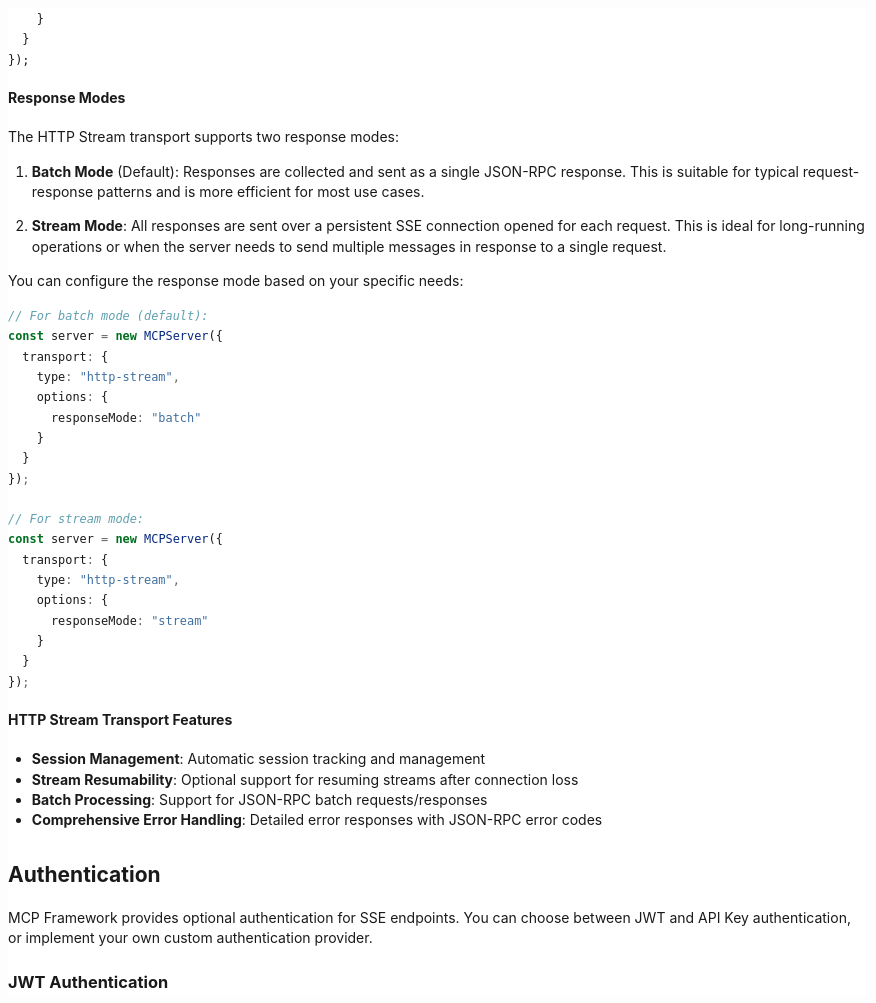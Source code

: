 ```
    }
  }
});
```

#### Response Modes

The HTTP Stream transport supports two response modes:

1. **Batch Mode** (Default): Responses are collected and sent as a single JSON-RPC response. This is suitable for typical request-response patterns and is more efficient for most use cases.

2. **Stream Mode**: All responses are sent over a persistent SSE connection opened for each request. This is ideal for long-running operations or when the server needs to send multiple messages in response to a single request.

You can configure the response mode based on your specific needs:

```typescript
// For batch mode (default):
const server = new MCPServer({
  transport: {
    type: "http-stream",
    options: {
      responseMode: "batch"
    }
  }
});

// For stream mode:
const server = new MCPServer({
  transport: {
    type: "http-stream",
    options: {
      responseMode: "stream"
    }
  }
});
```

#### HTTP Stream Transport Features

- **Session Management**: Automatic session tracking and management
- **Stream Resumability**: Optional support for resuming streams after connection loss
- **Batch Processing**: Support for JSON-RPC batch requests/responses
- **Comprehensive Error Handling**: Detailed error responses with JSON-RPC error codes

## Authentication

MCP Framework provides optional authentication for SSE endpoints. You can choose between JWT and API Key authentication, or implement your own custom authentication provider.

### JWT Authentication

